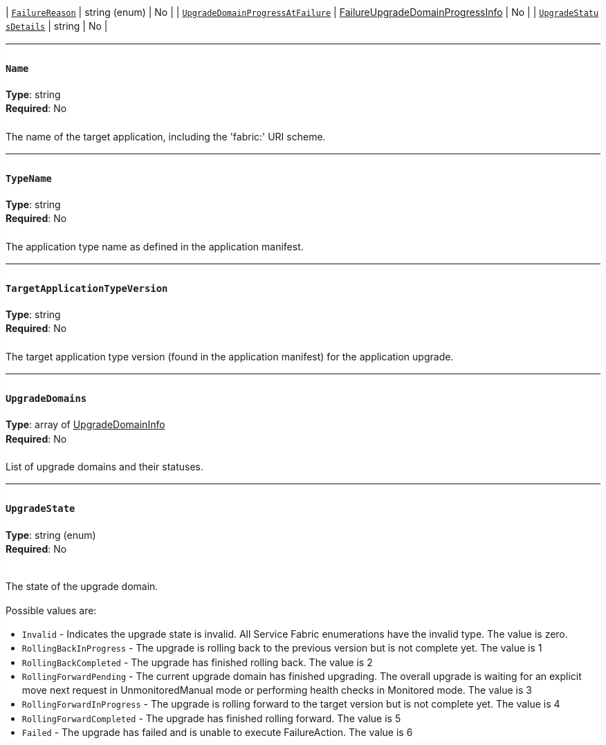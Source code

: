 | [`FailureReason`](#failurereason) | string (enum) | No |
| [`UpgradeDomainProgressAtFailure`](#upgradedomainprogressatfailure) | [FailureUpgradeDomainProgressInfo](sfclient-v62-model-failureupgradedomainprogressinfo.md) | No |
| [`UpgradeStatusDetails`](#upgradestatusdetails) | string | No |

____
### `Name`
__Type__: string <br/>
__Required__: No<br/>
<br/>
The name of the target application, including the 'fabric:' URI scheme.

____
### `TypeName`
__Type__: string <br/>
__Required__: No<br/>
<br/>
The application type name as defined in the application manifest.

____
### `TargetApplicationTypeVersion`
__Type__: string <br/>
__Required__: No<br/>
<br/>
The target application type version (found in the application manifest) for the application upgrade.

____
### `UpgradeDomains`
__Type__: array of [UpgradeDomainInfo](sfclient-v62-model-upgradedomaininfo.md) <br/>
__Required__: No<br/>
<br/>
List of upgrade domains and their statuses.

____
### `UpgradeState`
__Type__: string (enum) <br/>
__Required__: No<br/>
<br/>


The state of the upgrade domain.

Possible values are: 

  - `Invalid` - Indicates the upgrade state is invalid. All Service Fabric enumerations have the invalid type. The value is zero.
  - `RollingBackInProgress` - The upgrade is rolling back to the previous version but is not complete yet. The value is 1
  - `RollingBackCompleted` - The upgrade has finished rolling back. The value is 2
  - `RollingForwardPending` - The current upgrade domain has finished upgrading. The overall upgrade is waiting for an explicit move next request in UnmonitoredManual mode or performing health checks in Monitored mode. The value is 3
  - `RollingForwardInProgress` - The upgrade is rolling forward to the target version but is not complete yet. The value is 4
  - `RollingForwardCompleted` - The upgrade has finished rolling forward. The value is 5
  - `Failed` - The upgrade has failed and is unable to execute FailureAction. The value is 6
